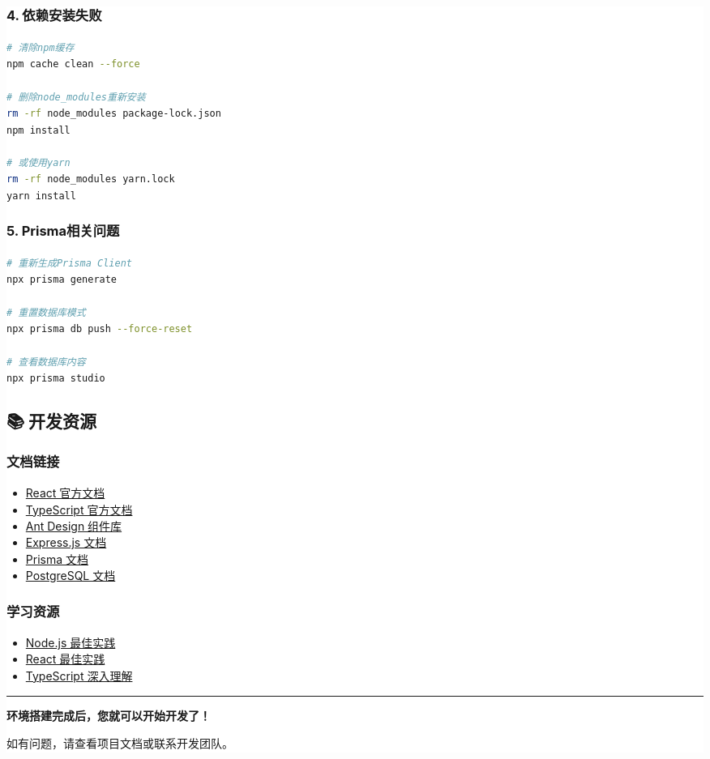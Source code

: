 ### 4. 依赖安装失败
```bash
# 清除npm缓存
npm cache clean --force

# 删除node_modules重新安装
rm -rf node_modules package-lock.json
npm install

# 或使用yarn
rm -rf node_modules yarn.lock
yarn install
```

### 5. Prisma相关问题
```bash
# 重新生成Prisma Client
npx prisma generate

# 重置数据库模式
npx prisma db push --force-reset

# 查看数据库内容
npx prisma studio
```

## 📚 开发资源

### 文档链接
- [React 官方文档](https://react.dev/)
- [TypeScript 官方文档](https://www.typescriptlang.org/)
- [Ant Design 组件库](https://ant.design/)
- [Express.js 文档](https://expressjs.com/)
- [Prisma 文档](https://www.prisma.io/docs/)
- [PostgreSQL 文档](https://www.postgresql.org/docs/)

### 学习资源
- [Node.js 最佳实践](https://github.com/goldbergyoni/nodebestpractices)
- [React 最佳实践](https://github.com/vasanthk/react-bits)
- [TypeScript 深入理解](https://github.com/basarat/typescript-book)

---

**环境搭建完成后，您就可以开始开发了！**

如有问题，请查看项目文档或联系开发团队。